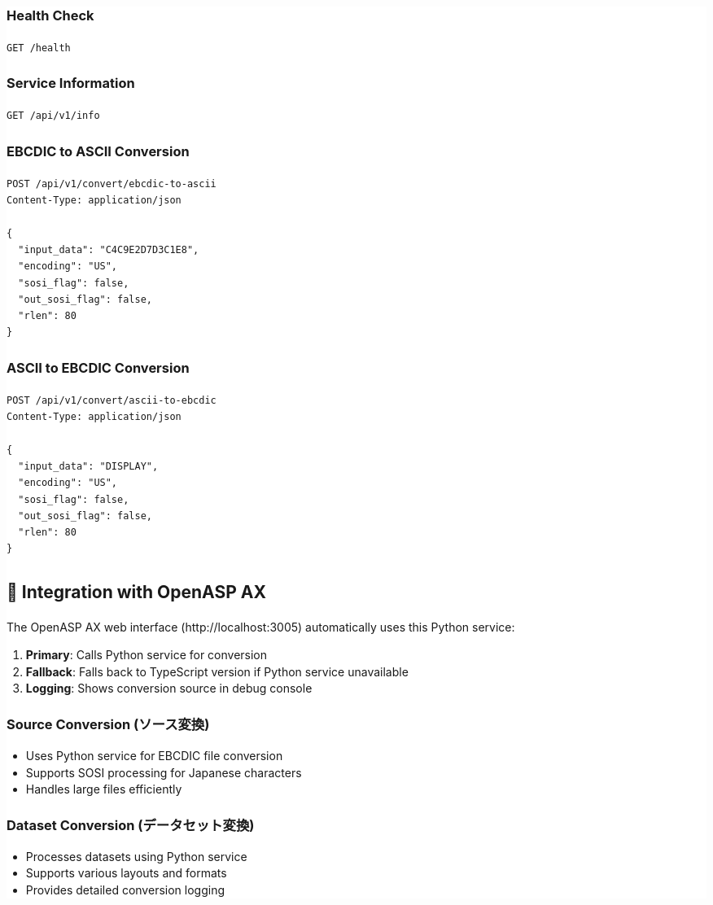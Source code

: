 ### Health Check
```
GET /health
```

### Service Information
```
GET /api/v1/info
```

### EBCDIC to ASCII Conversion
```
POST /api/v1/convert/ebcdic-to-ascii
Content-Type: application/json

{
  "input_data": "C4C9E2D7D3C1E8",
  "encoding": "US",
  "sosi_flag": false,
  "out_sosi_flag": false,
  "rlen": 80
}
```

### ASCII to EBCDIC Conversion
```
POST /api/v1/convert/ascii-to-ebcdic
Content-Type: application/json

{
  "input_data": "DISPLAY",
  "encoding": "US",
  "sosi_flag": false,
  "out_sosi_flag": false,
  "rlen": 80
}
```

## 🔗 Integration with OpenASP AX

The OpenASP AX web interface (http://localhost:3005) automatically uses this Python service:

1. **Primary**: Calls Python service for conversion
2. **Fallback**: Falls back to TypeScript version if Python service unavailable
3. **Logging**: Shows conversion source in debug console

### Source Conversion (ソース変換)
- Uses Python service for EBCDIC file conversion
- Supports SOSI processing for Japanese characters
- Handles large files efficiently

### Dataset Conversion (データセット変換)
- Processes datasets using Python service
- Supports various layouts and formats
- Provides detailed conversion logging
